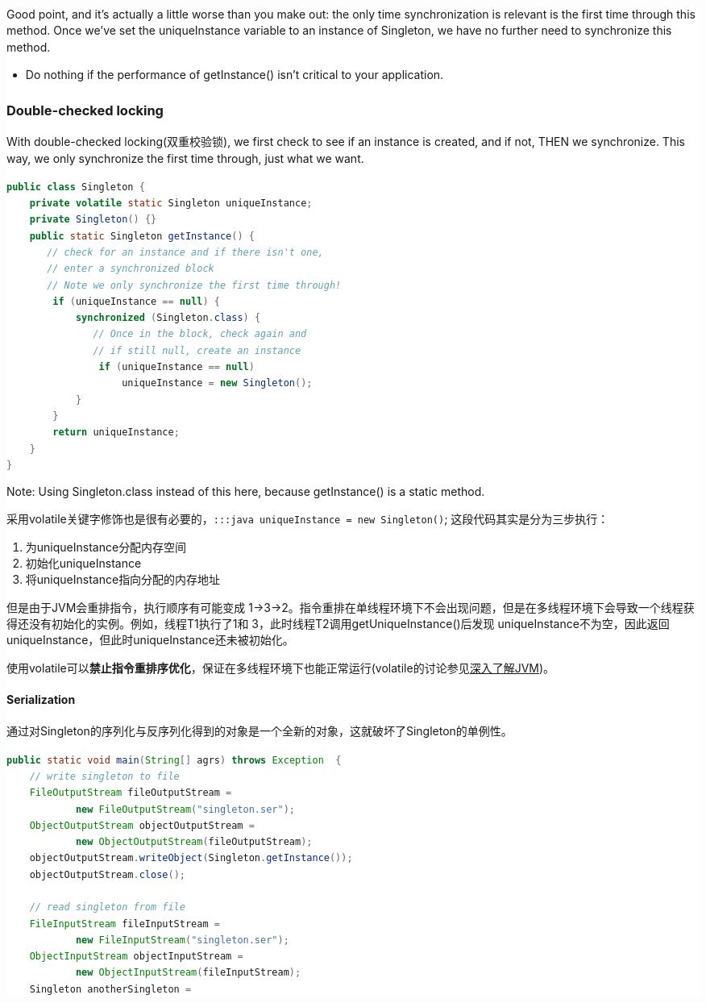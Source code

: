 Good point, and it’s actually a little worse than you make out: the only time synchronization is relevant is the first time through this method. Once we’ve set the uniqueInstance variable to an instance of Singleton, we have no further need to synchronize this method.


* Do nothing if the performance of <C>getInstance()</C> isn’t critical to your application.

### Double-checked locking

With double-checked locking(双重校验锁), we first check to see if an instance is created, and if not, THEN we synchronize. This way, we only synchronize the first time through, just what we want.

```Java
public class Singleton {
	private volatile static Singleton uniqueInstance;
	private Singleton() {}
	public static Singleton getInstance() {
	   // check for an instance and if there isn't one, 
	   // enter a synchronized block
	   // Note we only synchronize the first time through!
		if (uniqueInstance == null) {
			synchronized (Singleton.class) {
			   // Once in the block, check again and
			   // if still null, create an instance
				if (uniqueInstance == null)
					uniqueInstance = new Singleton();
			}
		}
		return uniqueInstance;
	}
}
```

Note: Using <C>Singleton.class</C> instead of <C>this</C> here, because <C>getInstance()</C> is a static method.

采用<C>volatile</C>关键字修饰也是很有必要的，`:::java uniqueInstance = new Singleton()`; 这段代码其实是分为三步执行：

1. 为<C>uniqueInstance</C>分配内存空间
2. 初始化<C>uniqueInstance</C>
3. 将<C>uniqueInstance</C>指向分配的内存地址

但是由于JVM会重排指令，执行顺序有可能变成 1->3->2。指令重排在单线程环境下不会出现问题，但是在多线程环境下会导致一个线程获得还没有初始化的实例。例如，线程T1执行了1和 3，此时线程T2调用<C>getUniqueInstance()</C>后发现 <C>uniqueInstance</C>不为空，因此返回<C>uniqueInstance</C>，但此时</C>uniqueInstance</C>还未被初始化。

使用<C>volatile</C>可以**禁止指令重排序优化**，保证在多线程环境下也能正常运行(volatile的讨论参见[深入了解JVM](https://techlarry.github.io/note-os/java/ujvm/ch12/#volatile))。

#### Serialization

通过对<C>Singleton</C>的序列化与反序列化得到的对象是一个全新的对象，这就破坏了<C>Singleton</C>的单例性。

```Java
public static void main(String[] agrs) throws Exception  {
    // write singleton to file
    FileOutputStream fileOutputStream = 
            new FileOutputStream("singleton.ser");
    ObjectOutputStream objectOutputStream = 
            new ObjectOutputStream(fileOutputStream);
    objectOutputStream.writeObject(Singleton.getInstance());
    objectOutputStream.close();

    // read singleton from file
    FileInputStream fileInputStream = 
            new FileInputStream("singleton.ser");
    ObjectInputStream objectInputStream = 
            new ObjectInputStream(fileInputStream);
    Singleton anotherSingleton = 
```